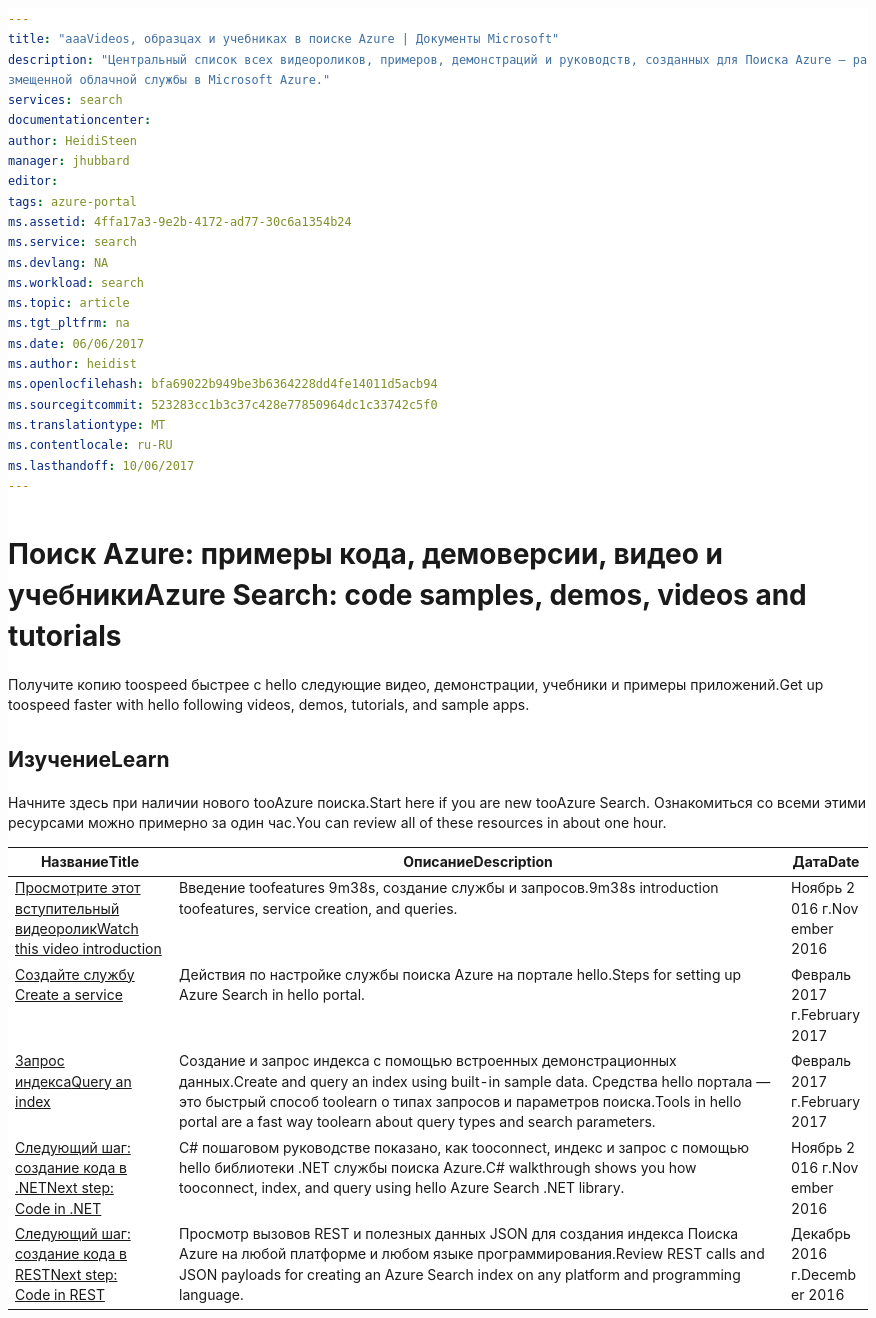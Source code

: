```yaml
---
title: "aaaVideos, образцах и учебниках в поиске Azure | Документы Microsoft"
description: "Центральный список всех видеороликов, примеров, демонстраций и руководств, созданных для Поиска Azure — размещенной облачной службы в Microsoft Azure."
services: search
documentationcenter: 
author: HeidiSteen
manager: jhubbard
editor: 
tags: azure-portal
ms.assetid: 4ffa17a3-9e2b-4172-ad77-30c6a1354b24
ms.service: search
ms.devlang: NA
ms.workload: search
ms.topic: article
ms.tgt_pltfrm: na
ms.date: 06/06/2017
ms.author: heidist
ms.openlocfilehash: bfa69022b949be3b6364228dd4fe14011d5acb94
ms.sourcegitcommit: 523283cc1b3c37c428e77850964dc1c33742c5f0
ms.translationtype: MT
ms.contentlocale: ru-RU
ms.lasthandoff: 10/06/2017
---
```

# <a name="azure-search-code-samples-demos-videos-and-tutorials"></a><span data-ttu-id="6d2a6-103">Поиск Azure: примеры кода, демоверсии, видео и учебники</span><span class="sxs-lookup"><span data-stu-id="6d2a6-103">Azure Search: code samples, demos, videos and tutorials</span></span>
<span data-ttu-id="6d2a6-104">Получите копию toospeed быстрее с hello следующие видео, демонстрации, учебники и примеры приложений.</span><span class="sxs-lookup"><span data-stu-id="6d2a6-104">Get up toospeed faster with hello following videos, demos, tutorials, and sample apps.</span></span>

## <a name="learn"></a><span data-ttu-id="6d2a6-105">Изучение</span><span class="sxs-lookup"><span data-stu-id="6d2a6-105">Learn</span></span>

<span data-ttu-id="6d2a6-106">Начните здесь при наличии нового tooAzure поиска.</span><span class="sxs-lookup"><span data-stu-id="6d2a6-106">Start here if you are new tooAzure Search.</span></span> <span data-ttu-id="6d2a6-107">Ознакомиться со всеми этими ресурсами можно примерно за один час.</span><span class="sxs-lookup"><span data-stu-id="6d2a6-107">You can review all of these resources in about one hour.</span></span>

| <span data-ttu-id="6d2a6-108">Название</span><span class="sxs-lookup"><span data-stu-id="6d2a6-108">Title</span></span> | <span data-ttu-id="6d2a6-109">Описание</span><span class="sxs-lookup"><span data-stu-id="6d2a6-109">Description</span></span> | <span data-ttu-id="6d2a6-110">Дата</span><span class="sxs-lookup"><span data-stu-id="6d2a6-110">Date</span></span> |
|-------|-------------|------|
| [<span data-ttu-id="6d2a6-111">Просмотрите этот вступительный видеоролик</span><span class="sxs-lookup"><span data-stu-id="6d2a6-111">Watch this video introduction</span></span>](https://channel9.msdn.com/Events/Connect/2016/138) | <span data-ttu-id="6d2a6-112">Введение toofeatures 9m38s, создание службы и запросов.</span><span class="sxs-lookup"><span data-stu-id="6d2a6-112">9m38s introduction toofeatures, service creation, and queries.</span></span> | <span data-ttu-id="6d2a6-113">Ноябрь 2016 г.</span><span class="sxs-lookup"><span data-stu-id="6d2a6-113">November 2016</span></span> |
| [<span data-ttu-id="6d2a6-114">Создайте службу</span><span class="sxs-lookup"><span data-stu-id="6d2a6-114"> Create a service</span></span>](search-get-started-portal.md) | <span data-ttu-id="6d2a6-115">Действия по настройке службы поиска Azure на портале hello.</span><span class="sxs-lookup"><span data-stu-id="6d2a6-115">Steps for setting up Azure Search in hello portal.</span></span> | <span data-ttu-id="6d2a6-116">Февраль 2017 г.</span><span class="sxs-lookup"><span data-stu-id="6d2a6-116">February 2017</span></span> |
| [<span data-ttu-id="6d2a6-117">Запрос индекса</span><span class="sxs-lookup"><span data-stu-id="6d2a6-117">Query an index</span></span>](search-get-started-portal.md) | <span data-ttu-id="6d2a6-118">Создание и запрос индекса с помощью встроенных демонстрационных данных.</span><span class="sxs-lookup"><span data-stu-id="6d2a6-118">Create and query an index using built-in sample data.</span></span> <span data-ttu-id="6d2a6-119">Средства hello портала — это быстрый способ toolearn о типах запросов и параметров поиска.</span><span class="sxs-lookup"><span data-stu-id="6d2a6-119">Tools in hello portal are a fast way toolearn about query types and search parameters.</span></span> | <span data-ttu-id="6d2a6-120">Февраль 2017 г.</span><span class="sxs-lookup"><span data-stu-id="6d2a6-120">February 2017</span></span> |
| [<span data-ttu-id="6d2a6-121">Следующий шаг:<br/> создание кода в .NET</span><span class="sxs-lookup"><span data-stu-id="6d2a6-121">Next step:<br/> Code in .NET</span></span>](search-howto-dotnet-sdk.md) | <span data-ttu-id="6d2a6-122">C# пошаговом руководстве показано, как tooconnect, индекс и запрос с помощью hello библиотеки .NET службы поиска Azure.</span><span class="sxs-lookup"><span data-stu-id="6d2a6-122">C# walkthrough shows you how tooconnect, index, and query using hello Azure Search .NET library.</span></span> | <span data-ttu-id="6d2a6-123">Ноябрь 2016 г.</span><span class="sxs-lookup"><span data-stu-id="6d2a6-123">November 2016</span></span> |
| [<span data-ttu-id="6d2a6-124">Следующий шаг:<br/> создание кода в REST</span><span class="sxs-lookup"><span data-stu-id="6d2a6-124">Next step:<br/> Code in REST</span></span>](search-create-index-rest-api.md) | <span data-ttu-id="6d2a6-125">Просмотр вызовов REST и полезных данных JSON для создания индекса Поиска Azure на любой платформе и любом языке программирования.</span><span class="sxs-lookup"><span data-stu-id="6d2a6-125">Review REST calls and JSON payloads for creating an Azure Search index on any platform and programming language.</span></span> | <span data-ttu-id="6d2a6-126">Декабрь 2016 г.</span><span class="sxs-lookup"><span data-stu-id="6d2a6-126">December 2016</span></span> |
